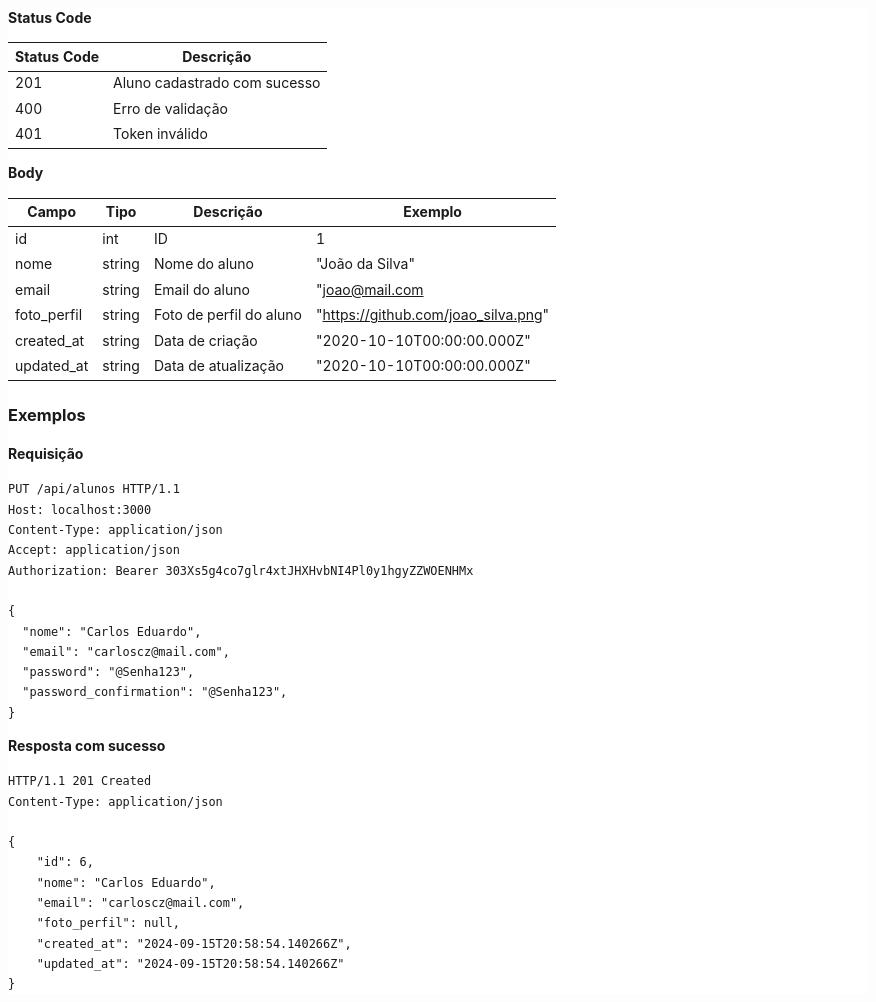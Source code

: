 **Status Code**

| Status Code | Descrição                        |
| ----------- | -------------------------------- |
| 201         | Aluno cadastrado com sucesso     |
| 400         | Erro de validação                |
| 401         | Token inválido                   |

**Body**

| Campo            | Tipo   | Descrição                                 | Exemplo                                             |
| ---------------- | ------ | ----------------------------------------- | -----------------------------------                 |
| id               | int    | ID                                        | 1                                                   |
| nome             | string | Nome do aluno                             | "João da Silva"                                     |
| email            | string | Email do aluno                            | "joao@mail.com                                      |
| foto_perfil      | string | Foto de perfil do aluno                   | "https://github.com/joao_silva.png"                 |
| created_at       | string | Data de criação                           | "2020-10-10T00:00:00.000Z"                          |
| updated_at       | string | Data de atualização                       | "2020-10-10T00:00:00.000Z"                          |

### Exemplos

**Requisição**

```
PUT /api/alunos HTTP/1.1
Host: localhost:3000
Content-Type: application/json
Accept: application/json
Authorization: Bearer 303Xs5g4co7glr4xtJHXHvbNI4Pl0y1hgyZZWOENHMx

{
  "nome": "Carlos Eduardo",
  "email": "carloscz@mail.com",
  "password": "@Senha123",
  "password_confirmation": "@Senha123",
}
```

**Resposta com sucesso**

```
HTTP/1.1 201 Created
Content-Type: application/json

{
	"id": 6,
	"nome": "Carlos Eduardo",
	"email": "carloscz@mail.com",
	"foto_perfil": null,
	"created_at": "2024-09-15T20:58:54.140266Z",
	"updated_at": "2024-09-15T20:58:54.140266Z"
}
```
